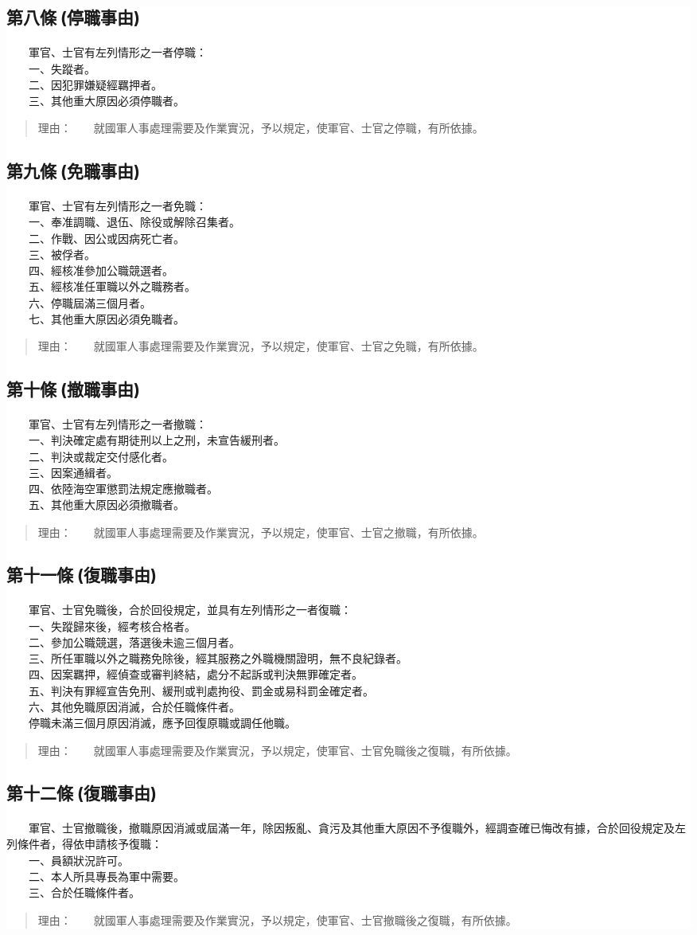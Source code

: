 

第八條 (停職事由)
-----------------
　　軍官、士官有左列情形之一者停職：  
　　一、失蹤者。  
　　二、因犯罪嫌疑經羈押者。  
　　三、其他重大原因必須停職者。  
> 理由：　　就國軍人事處理需要及作業實況，予以規定，使軍官、士官之停職，有所依據。



第九條 (免職事由)
-----------------
　　軍官、士官有左列情形之一者免職：  
　　一、奉准調職、退伍、除役或解除召集者。  
　　二、作戰、因公或因病死亡者。  
　　三、被俘者。  
　　四、經核准參加公職競選者。  
　　五、經核准任軍職以外之職務者。  
　　六、停職屆滿三個月者。  
　　七、其他重大原因必須免職者。  
> 理由：　　就國軍人事處理需要及作業實況，予以規定，使軍官、士官之免職，有所依據。



第十條 (撤職事由)
-----------------
　　軍官、士官有左列情形之一者撤職：  
　　一、判決確定處有期徒刑以上之刑，未宣告緩刑者。  
　　二、判決或裁定交付感化者。  
　　三、因案通緝者。  
　　四、依陸海空軍懲罰法規定應撤職者。  
　　五、其他重大原因必須撤職者。  
> 理由：　　就國軍人事處理需要及作業實況，予以規定，使軍官、士官之撤職，有所依據。



第十一條 (復職事由)
-------------------
　　軍官、士官免職後，合於回役規定，並具有左列情形之一者復職：  
　　一、失蹤歸來後，經考核合格者。  
　　二、參加公職競選，落選後未逾三個月者。  
　　三、所任軍職以外之職務免除後，經其服務之外職機關證明，無不良紀錄者。  
　　四、因案羈押，經偵查或審判終結，處分不起訴或判決無罪確定者。  
　　五、判決有罪經宣告免刑、緩刑或判處拘役、罰金或易科罰金確定者。  
　　六、其他免職原因消滅，合於任職條件者。  
　　停職未滿三個月原因消滅，應予回復原職或調任他職。  
> 理由：　　就國軍人事處理需要及作業實況，予以規定，使軍官、士官免職後之復職，有所依據。



第十二條 (復職事由)
-------------------
　　軍官、士官撤職後，撤職原因消滅或屆滿一年，除因叛亂、貪污及其他重大原因不予復職外，經調查確已悔改有據，合於回役規定及左列條件者，得依申請核予復職：  
　　一、員額狀況許可。  
　　二、本人所具專長為軍中需要。  
　　三、合於任職條件者。  
> 理由：　　就國軍人事處理需要及作業實況，予以規定，使軍官、士官撤職後之復職，有所依據。
